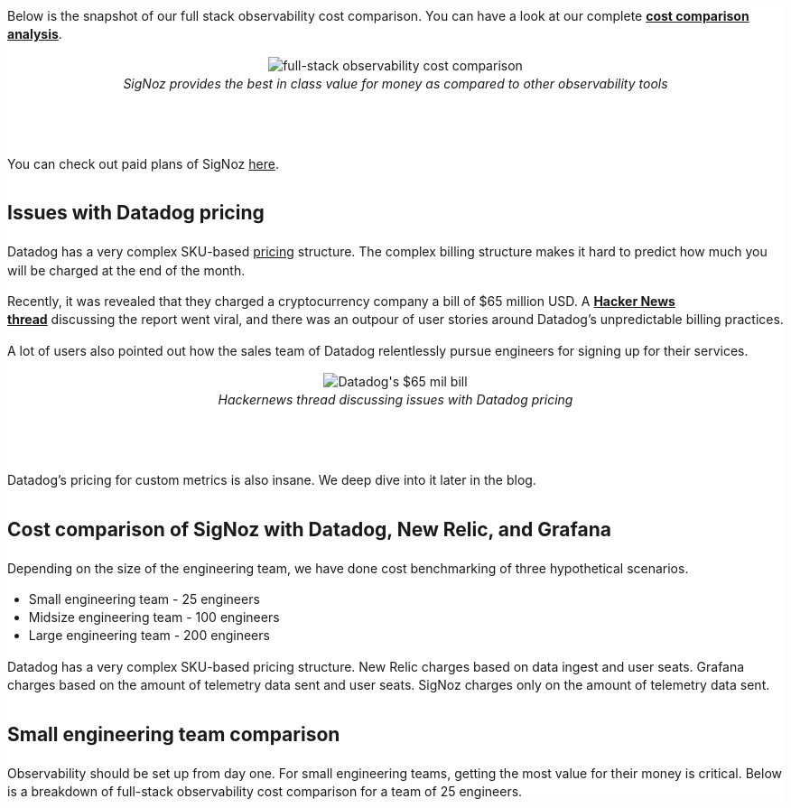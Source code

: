 Below is the snapshot of our full stack observability cost comparison. You can have a look at our complete <a href = "https://docs.google.com/spreadsheets/d/1EEw48D7SmC-DHKanT5hoiShT-AZcIfZDc9HQiVYdZBY/edit#gid=0" rel="noopener noreferrer nofollow" target="_blank" ><b>cost comparison analysis</b></a>.

<figure data-zoomable align='center'>
    <img src="/img/blog/2023/07/full-stack-observability-cost-comparison.webp" alt="full-stack observability cost comparison"/>
    <figcaption><i>SigNoz provides the best in class value for money as compared to other observability tools</i></figcaption>
</figure>

<br></br>

You can check out paid plans of SigNoz [here](https://signoz.io/pricing/).

## Issues with Datadog pricing

Datadog has a very complex SKU-based [pricing](https://signoz.io/blog/datadog-pricing/) structure. The complex billing structure makes it hard to predict how much you will be charged at the end of the month.

Recently, it was revealed that they charged a cryptocurrency company a bill of $65 million USD. A **[Hacker News thread](https://news.ycombinator.com/item?id=35837330)** discussing the report went viral, and there was an outpour of user stories around Datadog’s unpredictable billing practices.

A lot of users also pointed out how the sales team of Datadog relentlessly pursue engineers for signing up for their services.

<figure data-zoomable align='center'>
    <img src="/img/blog/2023/05/dd_65_mill_bill.webp" alt="Datadog's $65 mil bill"/>
    <figcaption><i>Hackernews thread discussing issues with Datadog pricing</i></figcaption>
</figure>

<br></br>

Datadog’s pricing for custom metrics is also insane. We deep dive into it later in the blog.

## Cost comparison of SigNoz with Datadog, New Relic, and Grafana

Depending on the size of the engineering team, we have done cost benchmarking of three hypothetical scenarios.

- Small engineering team - 25 engineers
- Midsize engineering team - 100 engineers
- Large engineering team - 200 engineers

Datadog has a very complex SKU-based pricing structure. New Relic charges based on data ingest and user seats. Grafana charges based on the amount of telemetry data sent and user seats. SigNoz charges only on the amount of telemetry data sent.

## Small engineering team comparison

Observability should be set up from day one. For small engineering teams, getting the most value for their money is critical. Below is a breakdown of full-stack observability cost comparison for a team of 25 engineers.
